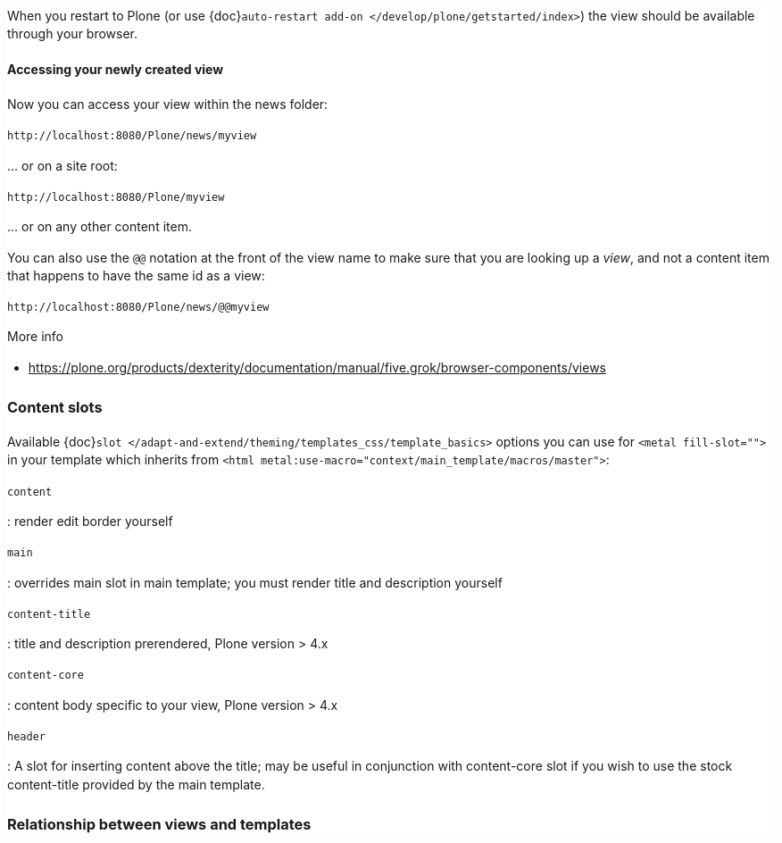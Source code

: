 When you restart to Plone (or use {doc}`auto-restart add-on </develop/plone/getstarted/index>`)
the view should be available through your browser.

#### Accessing your newly created view

Now you can access your view within the news folder:

```
http://localhost:8080/Plone/news/myview
```

... or on a site root:

```
http://localhost:8080/Plone/myview
```

... or on any other content item.

You can also use the `@@` notation at the front of the view name to make
sure that you are looking up a *view*, and not a content item that happens
to have the same id as a view:

```
http://localhost:8080/Plone/news/@@myview
```

More info

- <https://plone.org/products/dexterity/documentation/manual/five.grok/browser-components/views>

### Content slots

Available {doc}`slot </adapt-and-extend/theming/templates_css/template_basics>`
options you can use for `<metal fill-slot="">` in your template which
inherits from `<html metal:use-macro="context/main_template/macros/master">`:

`content`

: render edit border yourself

`main`

: overrides main slot in main template; you must render title and description yourself

`content-title`

: title and description prerendered, Plone version > 4.x

`content-core`

: content body specific to your view, Plone version > 4.x

`header`

: A slot for inserting content above the title; may be useful in conjunction with
  content-core slot if you wish to use the stock content-title provided by the
  main template.

### Relationship between views and templates
